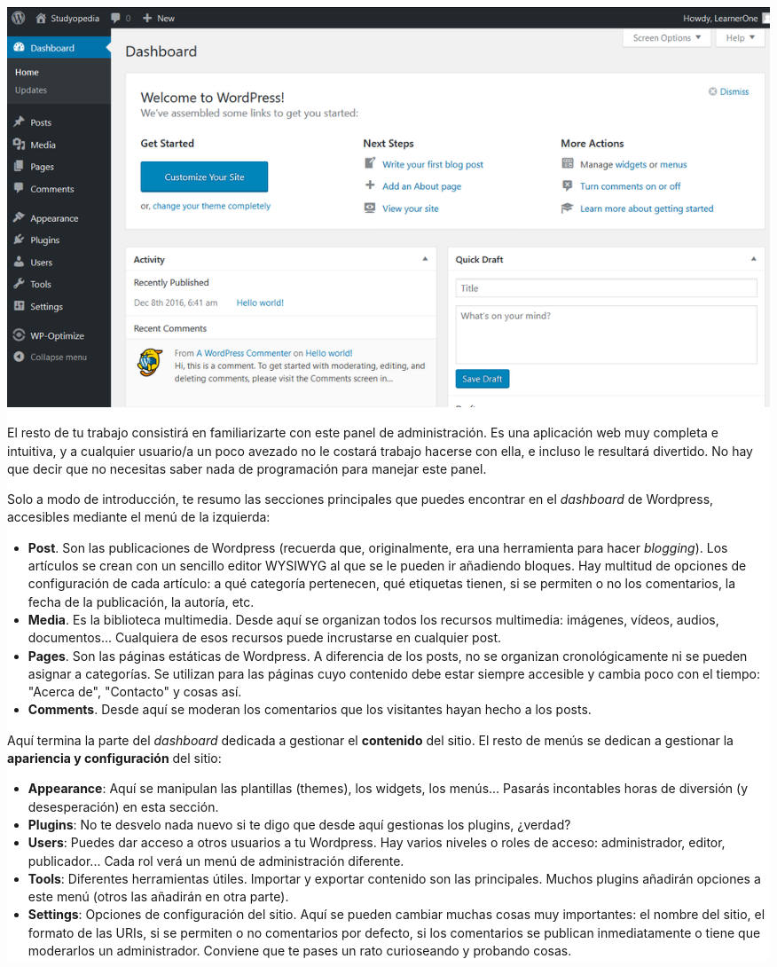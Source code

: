 ![Panel de administración de Wordpress](/assets/images/01-wordpress-panel-administracion.png)

El resto de tu trabajo consistirá en familiarizarte con este panel de administración. Es una aplicación web muy completa e intuitiva, y a cualquier usuario/a un poco avezado no le costará trabajo hacerse con ella, e incluso le resultará divertido. No hay que decir que no necesitas saber nada de programación para manejar este panel.

Solo a modo de introducción, te resumo las secciones principales que puedes encontrar en el *dashboard* de Wordpress, accesibles mediante el menú de la izquierda:

* **Post**. Son las publicaciones de Wordpress (recuerda que, originalmente, era una herramienta para hacer *blogging*). Los artículos se crean con un sencillo editor WYSIWYG al que se le pueden ir añadiendo bloques. Hay multitud de opciones de configuración de cada artículo: a qué categoría pertenecen, qué etiquetas tienen, si se permiten o no los comentarios, la fecha de la publicación, la autoría, etc.
* **Media**. Es la biblioteca multimedia. Desde aquí se organizan todos los recursos multimedia: imágenes, vídeos, audios, documentos... Cualquiera de esos recursos puede incrustarse en cualquier post.
* **Pages**. Son las páginas estáticas de Wordpress. A diferencia de los posts, no se organizan cronológicamente ni se pueden asignar a categorías. Se utilizan para las páginas cuyo contenido debe estar siempre accesible y cambia poco con el tiempo: "Acerca de", "Contacto" y cosas así.
* **Comments**. Desde aquí se moderan los comentarios que los visitantes hayan hecho a los posts.

Aquí termina la parte del *dashboard* dedicada a gestionar el **contenido** del sitio. El resto de menús se dedican a gestionar la **apariencia y configuración** del sitio:

* **Appearance**: Aquí se manipulan las plantillas (themes), los widgets, los menús... Pasarás incontables horas de diversión (y desesperación) en esta sección.
* **Plugins**: No te desvelo nada nuevo si te digo que desde aquí gestionas los plugins, ¿verdad?
* **Users**: Puedes dar acceso a otros usuarios a tu Wordpress. Hay varios niveles o roles de acceso: administrador, editor, publicador... Cada rol verá un menú de administración diferente.
* **Tools**: Diferentes herramientas útiles. Importar y exportar contenido son las principales. Muchos plugins añadirán opciones a este menú (otros las añadirán en otra parte).
* **Settings**: Opciones de configuración del sitio. Aquí se pueden cambiar muchas cosas muy importantes: el nombre del sitio, el formato de las URIs, si se permiten o no comentarios por defecto, si los comentarios se publican inmediatamente o tiene que moderarlos un administrador. Conviene que te pases un rato curioseando y probando cosas.
